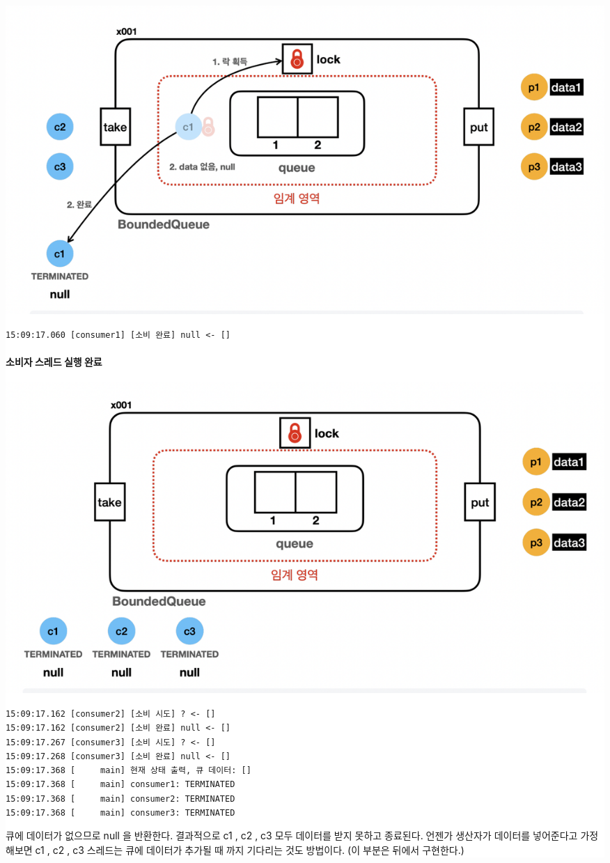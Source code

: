 ![](https://github.com/dididiri1/TIL/blob/main/Java/adv1/images/08_18.png?raw=true)
```
15:09:17.060 [consumer1] [소비 완료] null <- []
```

#### 소비자 스레드 실행 완료
![](https://github.com/dididiri1/TIL/blob/main/Java/adv1/images/08_19.png?raw=true)
```
15:09:17.162 [consumer2] [소비 시도] ? <- []
15:09:17.162 [consumer2] [소비 완료] null <- []
15:09:17.267 [consumer3] [소비 시도] ? <- []
15:09:17.268 [consumer3] [소비 완료] null <- []
15:09:17.368 [     main] 현재 상태 출력, 큐 데이터: []
15:09:17.368 [     main] consumer1: TERMINATED
15:09:17.368 [     main] consumer2: TERMINATED
15:09:17.368 [     main] consumer3: TERMINATED
```
큐에 데이터가 없으므로 null 을 반환한다. 결과적으로 c1 , c2 , c3 모두 데이터를 받지 못하고 종료된다.
언젠가 생산자가 데이터를 넣어준다고 가정해보면 c1 , c2 , c3 스레드는 큐에 데이터가 추가될 때 까지 기다리는 것도 방법이다. (이 부분은 뒤에서 구현한다.)